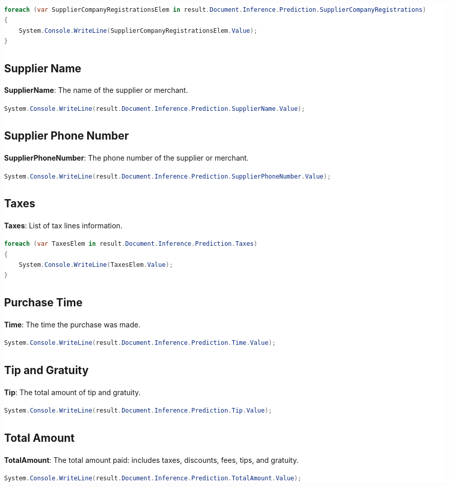 ```cs
foreach (var SupplierCompanyRegistrationsElem in result.Document.Inference.Prediction.SupplierCompanyRegistrations)
{
    System.Console.WriteLine(SupplierCompanyRegistrationsElem.Value);
}
```

## Supplier Name
**SupplierName**: The name of the supplier or merchant.

```cs
System.Console.WriteLine(result.Document.Inference.Prediction.SupplierName.Value);
```

## Supplier Phone Number
**SupplierPhoneNumber**: The phone number of the supplier or merchant.

```cs
System.Console.WriteLine(result.Document.Inference.Prediction.SupplierPhoneNumber.Value);
```

## Taxes
**Taxes**: List of tax lines information.

```cs
foreach (var TaxesElem in result.Document.Inference.Prediction.Taxes)
{
    System.Console.WriteLine(TaxesElem.Value);
}
```

## Purchase Time
**Time**: The time the purchase was made.

```cs
System.Console.WriteLine(result.Document.Inference.Prediction.Time.Value);
```

## Tip and Gratuity
**Tip**: The total amount of tip and gratuity.

```cs
System.Console.WriteLine(result.Document.Inference.Prediction.Tip.Value);
```

## Total Amount
**TotalAmount**: The total amount paid: includes taxes, discounts, fees, tips, and gratuity.

```cs
System.Console.WriteLine(result.Document.Inference.Prediction.TotalAmount.Value);
```
